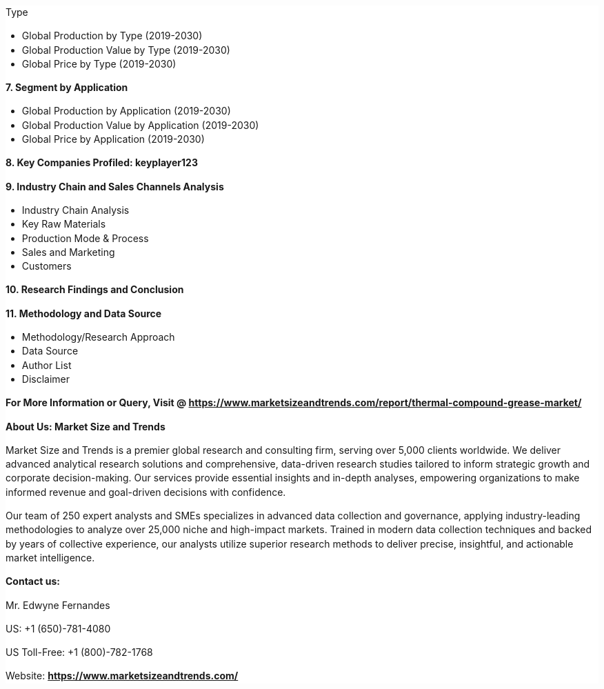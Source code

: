 Type</strong></p><ul><li>Global Production by Type (2019-2030)</li><li>Global Production Value by Type (2019-2030)</li><li>Global Price by Type (2019-2030)</li></ul><p><strong>7. Segment by Application</strong></p><ul><li>Global Production by Application (2019-2030)</li><li>Global Production Value by Application (2019-2030)</li><li>Global Price by Application (2019-2030)</li></ul><p><strong>8. Key Companies Profiled: keyplayer123</strong></p><p><strong>9. Industry Chain and Sales Channels Analysis</strong></p><ul><li>Industry Chain Analysis</li><li>Key Raw Materials</li><li>Production Mode &amp; Process</li><li>Sales and Marketing</li><li>Customers</li></ul><p><strong>10. Research Findings and Conclusion</strong></p><p><strong>11. Methodology and Data Source</strong></p><ul><li>Methodology/Research Approach</li><li>Data Source</li><li>Author List</li><li>Disclaimer</li></ul></p><p><strong>For More Information or Query, Visit @ <a href="https://www.marketsizeandtrends.com/report/thermal-compound-grease-market/">https://www.marketsizeandtrends.com/report/thermal-compound-grease-market/</a></strong></p><p><strong>About Us: Market Size and Trends</strong></p><p>Market Size and Trends is a premier global research and consulting firm, serving over 5,000 clients worldwide. We deliver advanced analytical research solutions and comprehensive, data-driven research studies tailored to inform strategic growth and corporate decision-making. Our services provide essential insights and in-depth analyses, empowering organizations to make informed revenue and goal-driven decisions with confidence.</p><p>Our team of 250 expert analysts and SMEs specializes in advanced data collection and governance, applying industry-leading methodologies to analyze over 25,000 niche and high-impact markets. Trained in modern data collection techniques and backed by years of collective experience, our analysts utilize superior research methods to deliver precise, insightful, and actionable market intelligence.</p><p><strong>Contact us:</strong></p><p>Mr. Edwyne Fernandes</p><p>US: +1 (650)-781-4080</p><p>US Toll-Free: +1 (800)-782-1768</p><p>Website: <strong><a href="https://www.marketsizeandtrends.com/">https://www.marketsizeandtrends.com/</a></strong></p>
